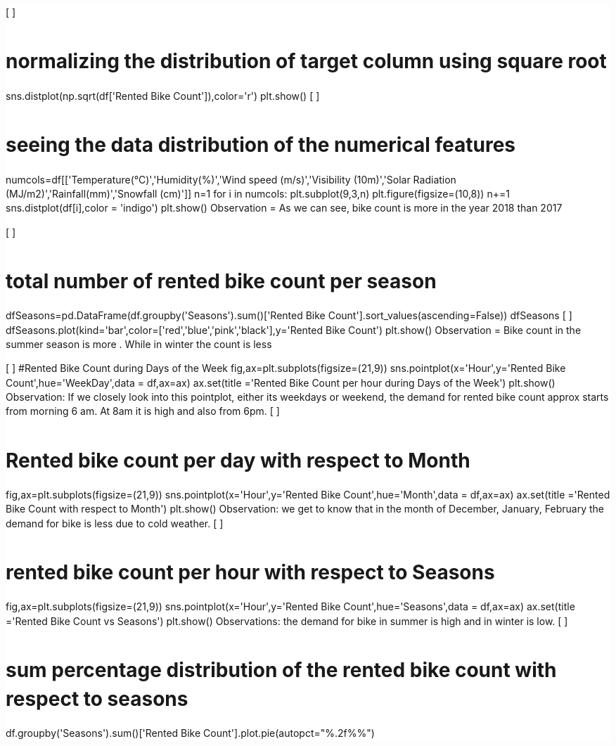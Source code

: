 [ ]
# normalizing the distribution of target column using square root
sns.distplot(np.sqrt(df['Rented Bike Count']),color='r')
plt.show()
[ ]
# seeing the data distribution of the numerical features
numcols=df[['Temperature(°C)','Humidity(%)','Wind speed (m/s)','Visibility (10m)','Solar Radiation (MJ/m2)','Rainfall(mm)','Snowfall (cm)']]
n=1
for i in numcols:
  plt.subplot(9,3,n)
  plt.figure(figsize=(10,8))
  n+=1
  sns.distplot(df[i],color = 'indigo')
  plt.show()
Observation = As we can see, bike count is more in the year 2018 than 2017

[ ]
# total number of rented bike count per season
dfSeasons=pd.DataFrame(df.groupby('Seasons').sum()['Rented Bike Count'].sort_values(ascending=False))
dfSeasons
[ ]
dfSeasons.plot(kind='bar',color=['red','blue','pink','black'],y='Rented Bike Count')
plt.show()
Observation = Bike count in the summer season is more . While in winter the count is less

[ ]
#Rented Bike Count during Days of the Week
fig,ax=plt.subplots(figsize=(21,9))
sns.pointplot(x='Hour',y='Rented Bike Count',hue='WeekDay',data = df,ax=ax)
ax.set(title ='Rented Bike Count per hour during Days of the Week')
plt.show()
Observation: If we closely look into this pointplot, either its weekdays or weekend, the demand for rented bike count approx starts from morning 6 am. At 8am it is high and also from 6pm.
[ ]
# Rented bike count per day with respect to Month
fig,ax=plt.subplots(figsize=(21,9))
sns.pointplot(x='Hour',y='Rented Bike Count',hue='Month',data = df,ax=ax)
ax.set(title ='Rented Bike Count with respect to Month')
plt.show()
Observation: we get to know that in the month of December, January, February the demand for bike is less due to cold weather.
[ ]
# rented bike count per hour with respect to Seasons
fig,ax=plt.subplots(figsize=(21,9))
sns.pointplot(x='Hour',y='Rented Bike Count',hue='Seasons',data = df,ax=ax)
ax.set(title ='Rented Bike Count vs Seasons')
plt.show()
Observations: the demand for bike in summer is high and in winter is low.
[ ]
# sum percentage distribution of the rented bike count with respect to seasons
df.groupby('Seasons').sum()['Rented Bike Count'].plot.pie(autopct="%.2f%%")